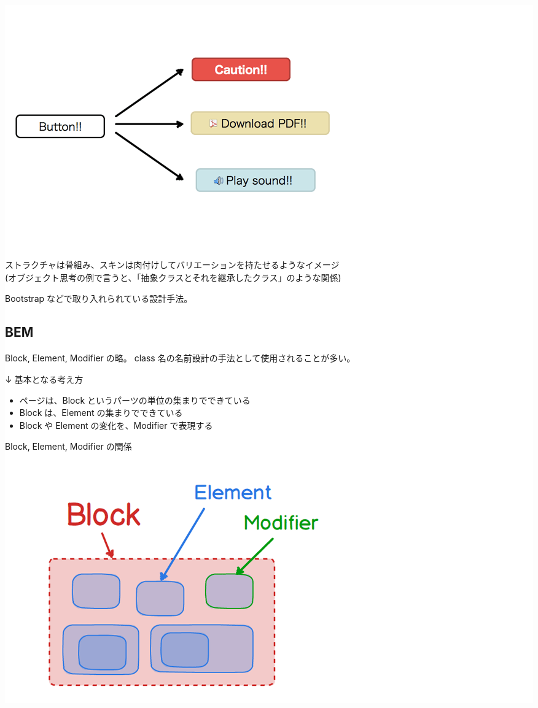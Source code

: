 ![OOCSS](./images/oocss.png)

ストラクチャは骨組み、スキンは肉付けしてバリエーションを持たせるようなイメージ  
(オブジェクト思考の例で言うと、「抽象クラスとそれを継承したクラス」のような関係)

Bootstrap などで取り入れられている設計手法。

## BEM

Block, Element, Modifier の略。
class 名の名前設計の手法として使用されることが多い。

↓ 基本となる考え方

- ページは、Block というパーツの単位の集まりでできている
- Block は、Element の集まりでできている
- Block や Element の変化を、Modifier で表現する

Block, Element, Modifier の関係

![BEM](./images/BEM.png)
